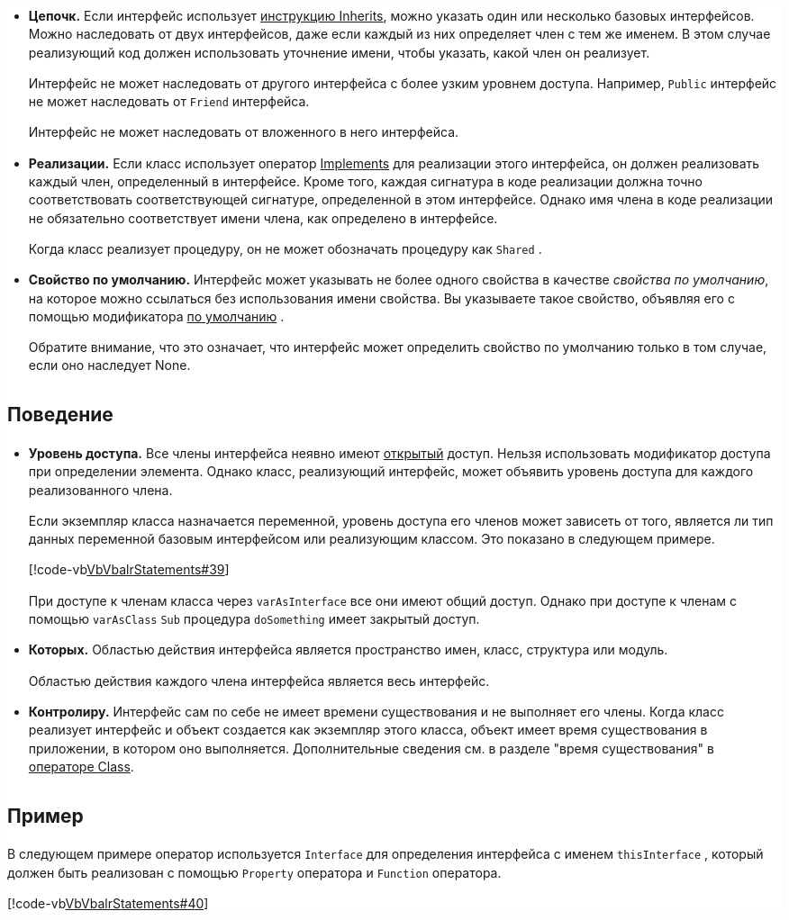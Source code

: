 - **Цепочк.** Если интерфейс использует [инструкцию Inherits](inherits-statement.md), можно указать один или несколько базовых интерфейсов. Можно наследовать от двух интерфейсов, даже если каждый из них определяет член с тем же именем. В этом случае реализующий код должен использовать уточнение имени, чтобы указать, какой член он реализует.  
  
     Интерфейс не может наследовать от другого интерфейса с более узким уровнем доступа. Например, `Public` интерфейс не может наследовать от `Friend` интерфейса.  
  
     Интерфейс не может наследовать от вложенного в него интерфейса.  
  
- **Реализации.** Если класс использует оператор [Implements](implements-clause.md) для реализации этого интерфейса, он должен реализовать каждый член, определенный в интерфейсе. Кроме того, каждая сигнатура в коде реализации должна точно соответствовать соответствующей сигнатуре, определенной в этом интерфейсе. Однако имя члена в коде реализации не обязательно соответствует имени члена, как определено в интерфейсе.  
  
     Когда класс реализует процедуру, он не может обозначать процедуру как `Shared` .  
  
- **Свойство по умолчанию.** Интерфейс может указывать не более одного свойства в качестве *свойства по умолчанию*, на которое можно ссылаться без использования имени свойства. Вы указываете такое свойство, объявляя его с помощью модификатора [по умолчанию](../modifiers/default.md) .  
  
     Обратите внимание, что это означает, что интерфейс может определить свойство по умолчанию только в том случае, если оно наследует None.  
  
## <a name="behavior"></a>Поведение  
  
- **Уровень доступа.** Все члены интерфейса неявно имеют [открытый](../modifiers/public.md) доступ. Нельзя использовать модификатор доступа при определении элемента. Однако класс, реализующий интерфейс, может объявить уровень доступа для каждого реализованного члена.  
  
     Если экземпляр класса назначается переменной, уровень доступа его членов может зависеть от того, является ли тип данных переменной базовым интерфейсом или реализующим классом. Это показано в следующем примере.  
  
     [!code-vb[VbVbalrStatements#39](~/samples/snippets/visualbasic/VS_Snippets_VBCSharp/VbVbalrStatements/VB/Class1.vb#39)]  
  
     При доступе к членам класса через `varAsInterface` все они имеют общий доступ. Однако при доступе к членам с помощью `varAsClass` `Sub` процедура `doSomething` имеет закрытый доступ.  
  
- **Которых.** Областью действия интерфейса является пространство имен, класс, структура или модуль.  
  
     Областью действия каждого члена интерфейса является весь интерфейс.  
  
- **Контролиру.** Интерфейс сам по себе не имеет времени существования и не выполняет его члены. Когда класс реализует интерфейс и объект создается как экземпляр этого класса, объект имеет время существования в приложении, в котором оно выполняется. Дополнительные сведения см. в разделе "время существования" в [операторе Class](class-statement.md).  
  
## <a name="example"></a>Пример  
 В следующем примере оператор используется `Interface` для определения интерфейса с именем `thisInterface` , который должен быть реализован с помощью `Property` оператора и `Function` оператора.  
  
 [!code-vb[VbVbalrStatements#40](~/samples/snippets/visualbasic/VS_Snippets_VBCSharp/VbVbalrStatements/VB/Class1.vb#40)]  
  